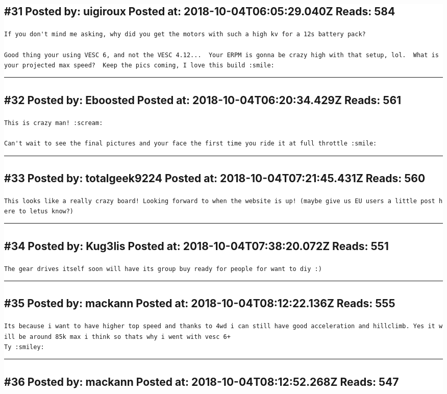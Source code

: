 ## \#31 Posted by: uigiroux Posted at: 2018-10-04T06:05:29.040Z Reads: 584

```
If you don't mind me asking, why did you get the motors with such a high kv for a 12s battery pack?

Good thing your using VESC 6, and not the VESC 4.12...  Your ERPM is gonna be crazy high with that setup, lol.  What is your projected max speed?  Keep the pics coming, I love this build :smile:
```

---
## \#32 Posted by: Eboosted Posted at: 2018-10-04T06:20:34.429Z Reads: 561

```
This is crazy man! :scream:

Can't wait to see the final pictures and your face the first time you ride it at full throttle :smile:
```

---
## \#33 Posted by: totalgeek9224 Posted at: 2018-10-04T07:21:45.431Z Reads: 560

```
This looks like a really crazy board! Looking forward to when the website is up! (maybe give us EU users a little post here to letus know?)
```

---
## \#34 Posted by: Kug3lis Posted at: 2018-10-04T07:38:20.072Z Reads: 551

```
The gear drives itself soon will have its group buy ready for people for want to diy :)
```

---
## \#35 Posted by: mackann Posted at: 2018-10-04T08:12:22.136Z Reads: 555

```
Its because i want to have higher top speed and thanks to 4wd i can still have good acceleration and hillclimb. Yes it will be around 85k max i think so thats why i went with vesc 6+ 
Ty :smiley:
```

---
## \#36 Posted by: mackann Posted at: 2018-10-04T08:12:52.268Z Reads: 547
